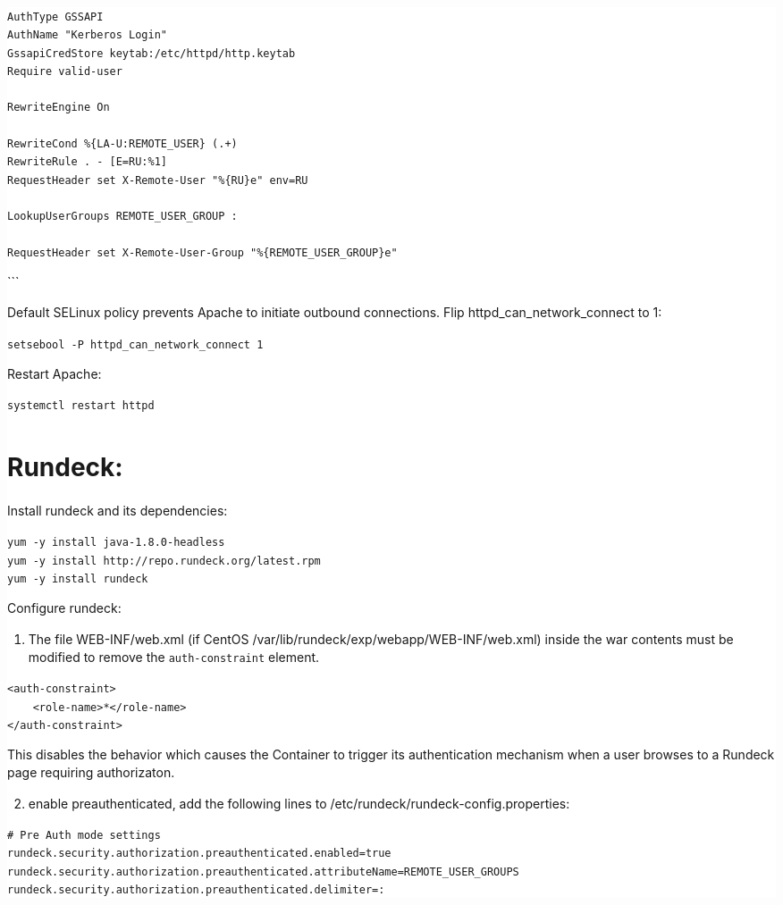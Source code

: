    AuthType GSSAPI
    AuthName "Kerberos Login"
    GssapiCredStore keytab:/etc/httpd/http.keytab
    Require valid-user

    RewriteEngine On

    RewriteCond %{LA-U:REMOTE_USER} (.+)
    RewriteRule . - [E=RU:%1]
    RequestHeader set X-Remote-User "%{RU}e" env=RU

    LookupUserGroups REMOTE_USER_GROUP :

    RequestHeader set X-Remote-User-Group "%{REMOTE_USER_GROUP}e"

   </Location>
</VirtualHost>
```

Default SELinux policy prevents Apache to initiate outbound connections. Flip httpd_can_network_connect to 1:
```
setsebool -P httpd_can_network_connect 1
```

Restart Apache:
```
systemctl restart httpd
```

Rundeck:
=====

Install rundeck and its dependencies:
```
yum -y install java-1.8.0-headless  
yum -y install http://repo.rundeck.org/latest.rpm
yum -y install rundeck
```

Configure rundeck:

1. The file WEB-INF/web.xml (if CentOS /var/lib/rundeck/exp/webapp/WEB-INF/web.xml) inside the war contents must be modified to remove the `auth-constraint` element. 
```
<auth-constraint>
    <role-name>*</role-name>
</auth-constraint>
```
This disables the behavior which causes the Container to trigger its authentication mechanism when a user browses to a Rundeck page requiring authorizaton.

2. enable preauthenticated, add the following lines to /etc/rundeck/rundeck-config.properties:
```
# Pre Auth mode settings
rundeck.security.authorization.preauthenticated.enabled=true
rundeck.security.authorization.preauthenticated.attributeName=REMOTE_USER_GROUPS
rundeck.security.authorization.preauthenticated.delimiter=:
